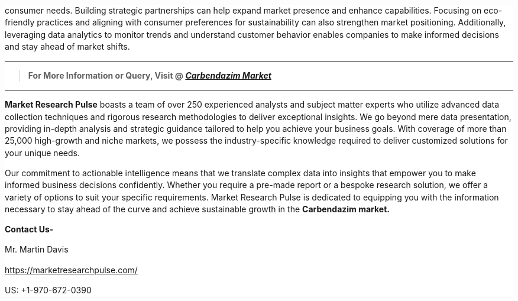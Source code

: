 consumer needs. Building strategic partnerships can help expand market presence and enhance capabilities. Focusing on eco-friendly practices and aligning with consumer preferences for sustainability can also strengthen market positioning. Additionally, leveraging data analytics to monitor trends and understand customer behavior enables companies to make informed decisions and stay ahead of market shifts.</p><hr /><blockquote><p><strong>For More Information or Query, Visit @&nbsp;<em><a href="https://marketresearchpulse.com/report/50070/carbendazim-market?utm_source=Linkedin&utm_medium=020">Carbendazim Market</a></em></strong></p></blockquote><hr /><p><strong>Market Research Pulse</strong> boasts a team of over 250 experienced analysts and subject matter experts who utilize advanced data collection techniques and rigorous research methodologies to deliver exceptional insights. We go beyond mere data presentation, providing in-depth analysis and strategic guidance tailored to help you achieve your business goals. With coverage of more than 25,000 high-growth and niche markets, we possess the industry-specific knowledge required to deliver customized solutions for your unique needs.</p><p>Our commitment to actionable intelligence means that we translate complex data into insights that empower you to make informed business decisions confidently. Whether you require a pre-made report or a bespoke research solution, we offer a variety of options to suit your specific requirements. Market Research Pulse is dedicated to equipping you with the information necessary to stay ahead of the curve and achieve sustainable growth in the <strong>Carbendazim market.</strong></p><p><strong>Contact Us-</strong></p><p>Mr. Martin Davis</p><p>https://marketresearchpulse.com/</p><p>US: +1-970-672-0390</p>